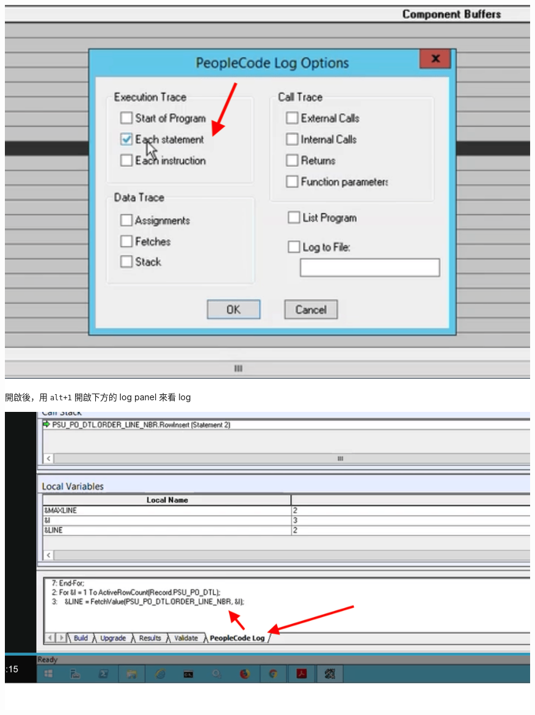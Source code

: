 ![alt text](<Activity 3_10.png>)   

開啟後，用 `alt+1` 開啟下方的 log panel 來看 log  

![alt text](<Activity 3_11.png>)   
